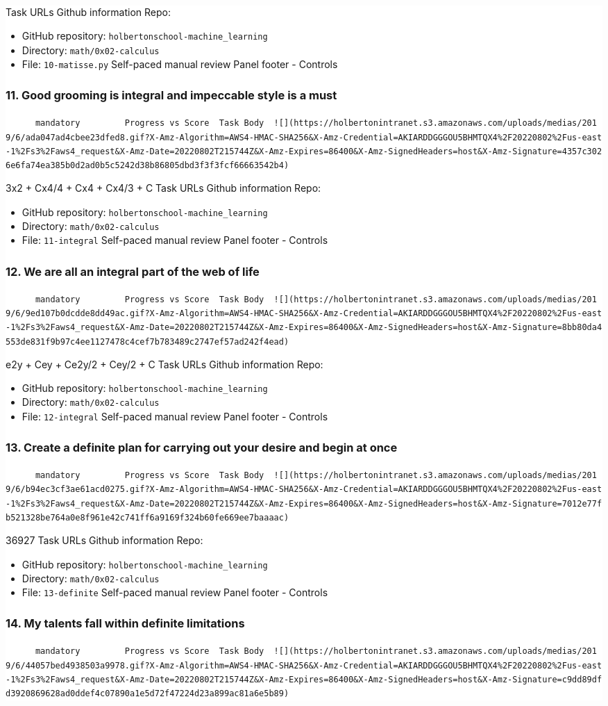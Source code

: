 ```bash
```
 Task URLs  Github information Repo:
* GitHub repository:  ` holbertonschool-machine_learning ` 
* Directory:  ` math/0x02-calculus ` 
* File:  ` 10-matisse.py ` 
 Self-paced manual review  Panel footer - Controls 
### 11. Good grooming is integral and impeccable style is a must
          mandatory         Progress vs Score  Task Body  ![](https://holbertonintranet.s3.amazonaws.com/uploads/medias/2019/6/ada047ad4cbee23dfed8.gif?X-Amz-Algorithm=AWS4-HMAC-SHA256&X-Amz-Credential=AKIARDDGGGOU5BHMTQX4%2F20220802%2Fus-east-1%2Fs3%2Faws4_request&X-Amz-Date=20220802T215744Z&X-Amz-Expires=86400&X-Amz-SignedHeaders=host&X-Amz-Signature=4357c3026e6fa74ea385b0d2ad0b5c5242d38b86805dbd3f3f3fcf66663542b4) 

3x2 + Cx4/4 + Cx4 + Cx4/3 + C Task URLs  Github information Repo:
* GitHub repository:  ` holbertonschool-machine_learning ` 
* Directory:  ` math/0x02-calculus ` 
* File:  ` 11-integral ` 
 Self-paced manual review  Panel footer - Controls 
### 12. We are all an integral part of the web of life
          mandatory         Progress vs Score  Task Body  ![](https://holbertonintranet.s3.amazonaws.com/uploads/medias/2019/6/9ed107b0dcdde8dd49ac.gif?X-Amz-Algorithm=AWS4-HMAC-SHA256&X-Amz-Credential=AKIARDDGGGOU5BHMTQX4%2F20220802%2Fus-east-1%2Fs3%2Faws4_request&X-Amz-Date=20220802T215744Z&X-Amz-Expires=86400&X-Amz-SignedHeaders=host&X-Amz-Signature=8bb80da4553de831f9b97c4ee1127478c4cef7b783489c2747ef57ad242f4ead) 

e2y + Cey + Ce2y/2 + Cey/2 + C Task URLs  Github information Repo:
* GitHub repository:  ` holbertonschool-machine_learning ` 
* Directory:  ` math/0x02-calculus ` 
* File:  ` 12-integral ` 
 Self-paced manual review  Panel footer - Controls 
### 13. Create a definite plan for carrying out your desire and begin at once
          mandatory         Progress vs Score  Task Body  ![](https://holbertonintranet.s3.amazonaws.com/uploads/medias/2019/6/b94ec3cf3ae61acd0275.gif?X-Amz-Algorithm=AWS4-HMAC-SHA256&X-Amz-Credential=AKIARDDGGGOU5BHMTQX4%2F20220802%2Fus-east-1%2Fs3%2Faws4_request&X-Amz-Date=20220802T215744Z&X-Amz-Expires=86400&X-Amz-SignedHeaders=host&X-Amz-Signature=7012e77fb521328be764a0e8f961e42c741ff6a9169f324b60fe669ee7baaaac) 

36927 Task URLs  Github information Repo:
* GitHub repository:  ` holbertonschool-machine_learning ` 
* Directory:  ` math/0x02-calculus ` 
* File:  ` 13-definite ` 
 Self-paced manual review  Panel footer - Controls 
### 14. My talents fall within definite limitations
          mandatory         Progress vs Score  Task Body  ![](https://holbertonintranet.s3.amazonaws.com/uploads/medias/2019/6/44057bed4938503a9978.gif?X-Amz-Algorithm=AWS4-HMAC-SHA256&X-Amz-Credential=AKIARDDGGGOU5BHMTQX4%2F20220802%2Fus-east-1%2Fs3%2Faws4_request&X-Amz-Date=20220802T215744Z&X-Amz-Expires=86400&X-Amz-SignedHeaders=host&X-Amz-Signature=c9dd89dfd3920869628ad0ddef4c07890a1e5d72f47224d23a899ac81a6e5b89) 
